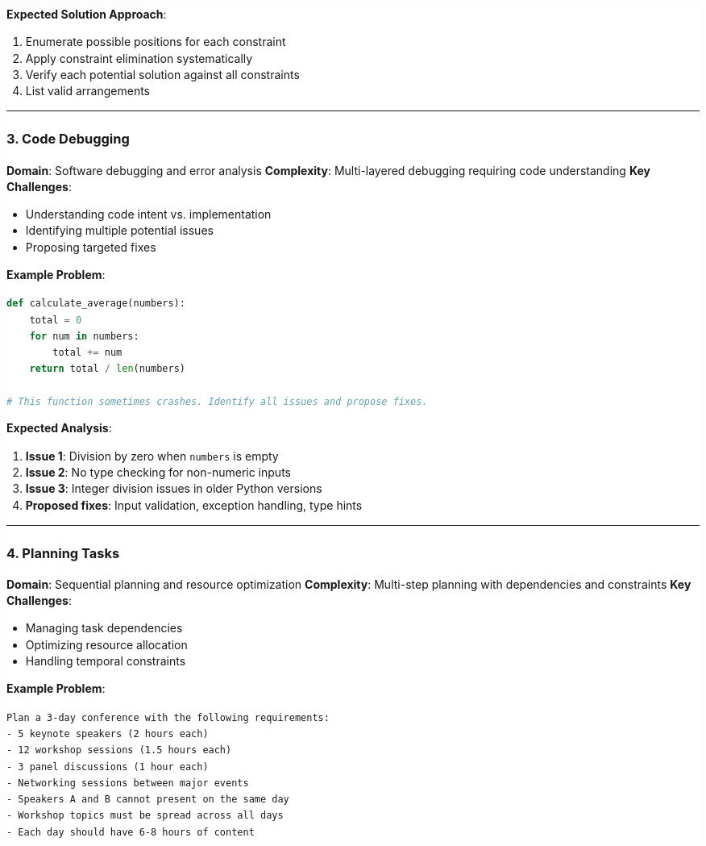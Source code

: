 **Expected Solution Approach**:
1. Enumerate possible positions for each constraint
2. Apply constraint elimination systematically
3. Verify each potential solution against all constraints
4. List valid arrangements

---

### 3. Code Debugging
**Domain**: Software debugging and error analysis
**Complexity**: Multi-layered debugging requiring code understanding
**Key Challenges**:
- Understanding code intent vs. implementation
- Identifying multiple potential issues
- Proposing targeted fixes

**Example Problem**:
```python
def calculate_average(numbers):
    total = 0
    for num in numbers:
        total += num
    return total / len(numbers)

# This function sometimes crashes. Identify all issues and propose fixes.
```

**Expected Analysis**:
1. **Issue 1**: Division by zero when `numbers` is empty
2. **Issue 2**: No type checking for non-numeric inputs
3. **Issue 3**: Integer division issues in older Python versions
4. **Proposed fixes**: Input validation, exception handling, type hints

---

### 4. Planning Tasks
**Domain**: Sequential planning and resource optimization
**Complexity**: Multi-step planning with dependencies and constraints
**Key Challenges**:
- Managing task dependencies
- Optimizing resource allocation
- Handling temporal constraints

**Example Problem**:
```
Plan a 3-day conference with the following requirements:
- 5 keynote speakers (2 hours each)
- 12 workshop sessions (1.5 hours each)
- 3 panel discussions (1 hour each)
- Networking sessions between major events
- Speakers A and B cannot present on the same day
- Workshop topics must be spread across all days
- Each day should have 6-8 hours of content
```
